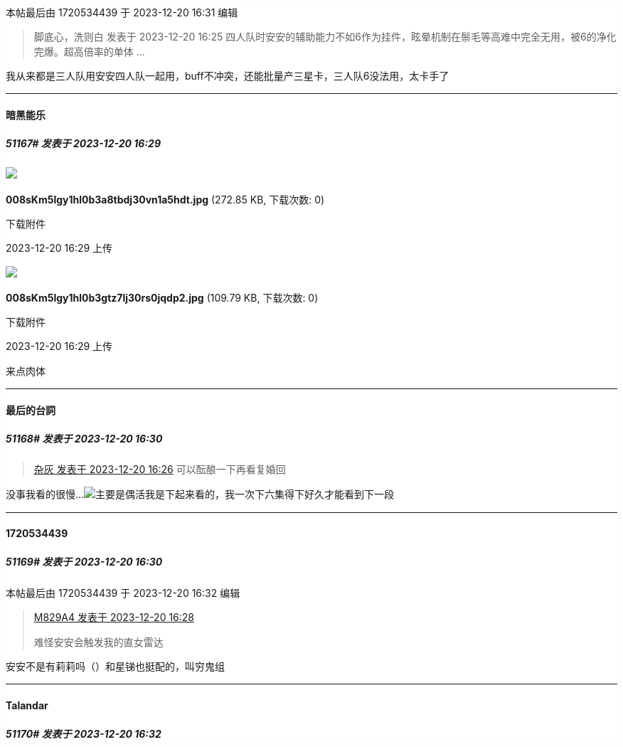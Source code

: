  本帖最后由 1720534439 于 2023-12-20 16:31 编辑 
<blockquote>脚底心，洗则白 发表于 2023-12-20 16:25
四人队时安安的辅助能力不如6作为挂件，眩晕机制在鬃毛等高难中完全无用，被6的净化完爆。超高倍率的单体 ...</blockquote>
我从来都是三人队用安安四人队一起用，buff不冲突，还能批量产三星卡，三人队6没法用，太卡手了

*****

####  暗黑能乐  
##### 51167#       发表于 2023-12-20 16:29

<img src="https://img.saraba1st.com/forum/202312/20/162926ajxxu180098l99rg.jpg" referrerpolicy="no-referrer">

<strong>008sKm5lgy1hl0b3a8tbdj30vn1a5hdt.jpg</strong> (272.85 KB, 下载次数: 0)

下载附件

2023-12-20 16:29 上传

<img src="https://img.saraba1st.com/forum/202312/20/162927o66kzo6d04gpt816.jpg" referrerpolicy="no-referrer">

<strong>008sKm5lgy1hl0b3gtz7lj30rs0jqdp2.jpg</strong> (109.79 KB, 下载次数: 0)

下载附件

2023-12-20 16:29 上传

来点肉体

*****

####  最后的台詞  
##### 51168#       发表于 2023-12-20 16:30

<blockquote><a href="httphttps://bbs.saraba1st.com/2b/forum.php?mod=redirect&amp;goto=findpost&amp;pid=63388105&amp;ptid=2157296" target="_blank">杂灰 发表于 2023-12-20 16:26</a>
可以酝酿一下再看复婚回</blockquote>
没事我看的很慢…<img src="https://static.saraba1st.com/image/smiley/face2017/072.png" referrerpolicy="no-referrer">主要是偶活我是下起来看的，我一次下六集得下好久才能看到下一段

*****

####  1720534439  
##### 51169#       发表于 2023-12-20 16:30

 本帖最后由 1720534439 于 2023-12-20 16:32 编辑 
<blockquote><a href="httphttps://bbs.saraba1st.com/2b/forum.php?mod=redirect&amp;goto=findpost&amp;pid=63388137&amp;ptid=2157296" target="_blank">M829A4 发表于 2023-12-20 16:28</a>

难怪安安会触发我的直女雷达</blockquote>
安安不是有莉莉吗（）和星锑也挺配的，叫穷鬼组

*****

####  Talandar  
##### 51170#       发表于 2023-12-20 16:32
